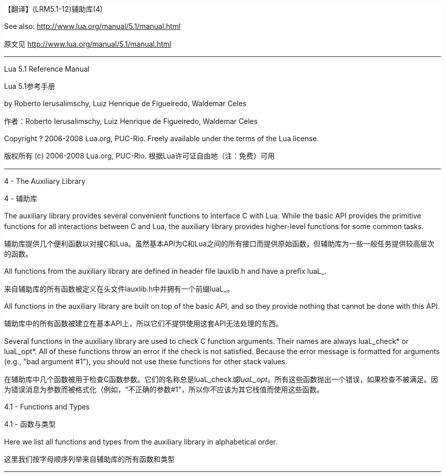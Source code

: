 ﻿【翻译】(LRM5.1-12)辅助库(4)

See also:
http://www.lua.org/manual/5.1/manual.html

原文见
http://www.lua.org/manual/5.1/manual.html

-----------------------------------------

Lua 5.1 Reference Manual 

Lua 5.1参考手册

by Roberto Ierusalimschy, Luiz Henrique de Figueiredo, Waldemar Celes 

作者：Roberto Ierusalimschy, Luiz Henrique de Figueiredo, Waldemar Celes

Copyright ? 2006-2008 Lua.org, PUC-Rio. Freely available under the terms of the Lua license. 

版权所有 (c) 2006-2008 Lua.org, PUC-Rio. 根据Lua许可证自由地（注：免费）可用

-----------------------------------------

4 - The Auxiliary Library

4 - 辅助库

The auxiliary library provides several convenient functions to interface C with Lua. While the basic API provides the primitive functions for all interactions between C and Lua, the auxiliary library provides higher-level functions for some common tasks. 

辅助库提供几个便利函数以对接C和Lua。虽然基本API为C和Lua之间的所有接口而提供原始函数，但辅助库为一些一般任务提供较高层次的函数。

All functions from the auxiliary library are defined in header file lauxlib.h and have a prefix luaL_. 

来自辅助库的所有函数被定义在头文件lauxlib.h中并拥有一个前缀luaL_。 

All functions in the auxiliary library are built on top of the basic API, and so they provide nothing that cannot be done with this API. 

辅助库中的所有函数被建立在基本API上，所以它们不提供使用这套API无法处理的东西。 

Several functions in the auxiliary library are used to check C function arguments. Their names are always luaL_check* or luaL_opt*. All of these functions throw an error if the check is not satisfied. Because the error message is formatted for arguments (e.g., "bad argument #1"), you should not use these functions for other stack values. 

在辅助库中几个函数被用于检查C函数参数。它们的名称总是luaL_check*或luaL_opt*。所有这些函数抛出一个错误，如果检查不被满足。因为错误消息为参数而被格式化（例如，“不正确的参数#1”，所以你不应该为其它栈值而使用这些函数。

4.1 - Functions and Types

4.1 - 函数与类型

Here we list all functions and types from the auxiliary library in alphabetical order. 

这里我们按字母顺序列举来自辅助库的所有函数和类型 

--------------------------------------------------------------------------------
